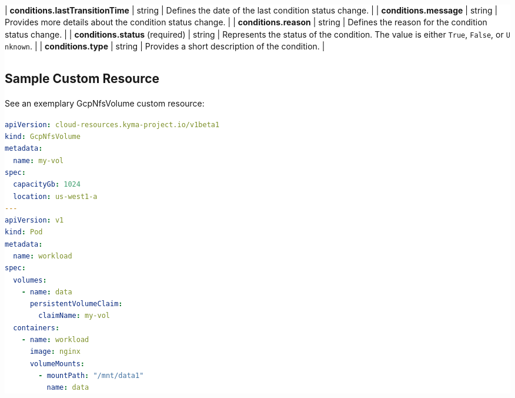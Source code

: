 | **conditions.lastTransitionTime** | string     | Defines the date of the last condition status change.                                                                              |
| **conditions.message**            | string     | Provides more details about the condition status change.                                                                           |
| **conditions.reason**             | string     | Defines the reason for the condition status change.                                                                                |
| **conditions.status** (required)  | string     | Represents the status of the condition. The value is either `True`, `False`, or `Unknown`.                                         |
| **conditions.type**               | string     | Provides a short description of the condition.                                                                                     |


## Sample Custom Resource 

See an exemplary GcpNfsVolume custom resource:

```yaml
apiVersion: cloud-resources.kyma-project.io/v1beta1
kind: GcpNfsVolume
metadata:
  name: my-vol
spec:
  capacityGb: 1024
  location: us-west1-a
---
apiVersion: v1
kind: Pod
metadata:
  name: workload
spec:
  volumes:
    - name: data
      persistentVolumeClaim:
        claimName: my-vol
  containers:
    - name: workload
      image: nginx
      volumeMounts:
        - mountPath: "/mnt/data1"
          name: data
```
